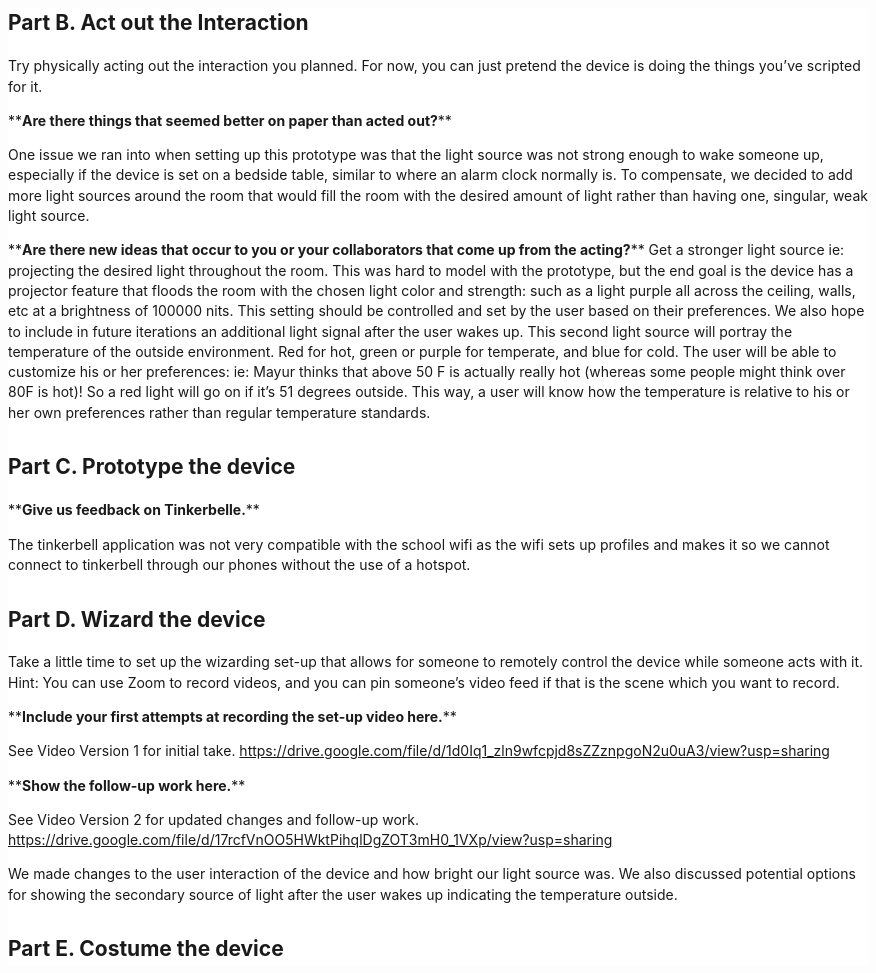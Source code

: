 ## Part B. Act out the Interaction

Try physically acting out the interaction you planned. For now, you can just pretend the device is doing the things you’ve scripted for it.

\*\***Are there things that seemed better on paper than acted out?**\*\*

One issue we ran into when setting up this prototype was that the light source was not strong enough to wake someone up, especially if the device is set on a bedside table, similar to where an alarm clock normally is. To compensate, we decided to add more light sources around the room that would fill the room with the desired amount of light rather than having one, singular, weak light source.

\*\***Are there new ideas that occur to you or your collaborators that come up from the acting?**\*\*
Get a stronger light source ie: projecting the desired light throughout the room. This was hard to model with the prototype, but the end goal is the device has a projector feature that floods the room with the chosen light color and strength: such as a light purple all across the ceiling, walls, etc at a brightness of 100000 nits. This setting should be controlled and set by the user based on their preferences.
We also hope to include in future iterations an additional light signal after the user wakes up. This second light source will portray the temperature of the outside environment. Red for hot, green or purple for temperate, and blue for cold. The user will be able to customize his or her preferences: ie: Mayur thinks that above 50 F is actually really hot (whereas some people might think over 80F is hot)! So a red light will go on if it’s 51 degrees outside. This way, a user will know how the temperature is relative to his or her own preferences rather than regular temperature standards.

## Part C. Prototype the device

\*\***Give us feedback on Tinkerbelle.**\*\*

The tinkerbell application was not very compatible with the school wifi as the wifi sets up profiles and makes it so we cannot connect to tinkerbell through our phones without the use of a hotspot.

## Part D. Wizard the device

Take a little time to set up the wizarding set-up that allows for someone to remotely control the device while someone acts with it. Hint: You can use Zoom to record videos, and you can pin someone’s video feed if that is the scene which you want to record.

\*\***Include your first attempts at recording the set-up video here.**\*\*

See Video Version 1 for initial take.
https://drive.google.com/file/d/1d0Iq1_zln9wfcpjd8sZZznpgoN2u0uA3/view?usp=sharing

\*\***Show the follow-up work here.**\*\*

See Video Version 2 for updated changes and follow-up work.
https://drive.google.com/file/d/17rcfVnOO5HWktPihqlDgZOT3mH0_1VXp/view?usp=sharing

We made changes to the user interaction of the device and how bright our light source was. We also discussed potential options for showing the secondary source of light after the user wakes up indicating the temperature outside.

## Part E. Costume the device
